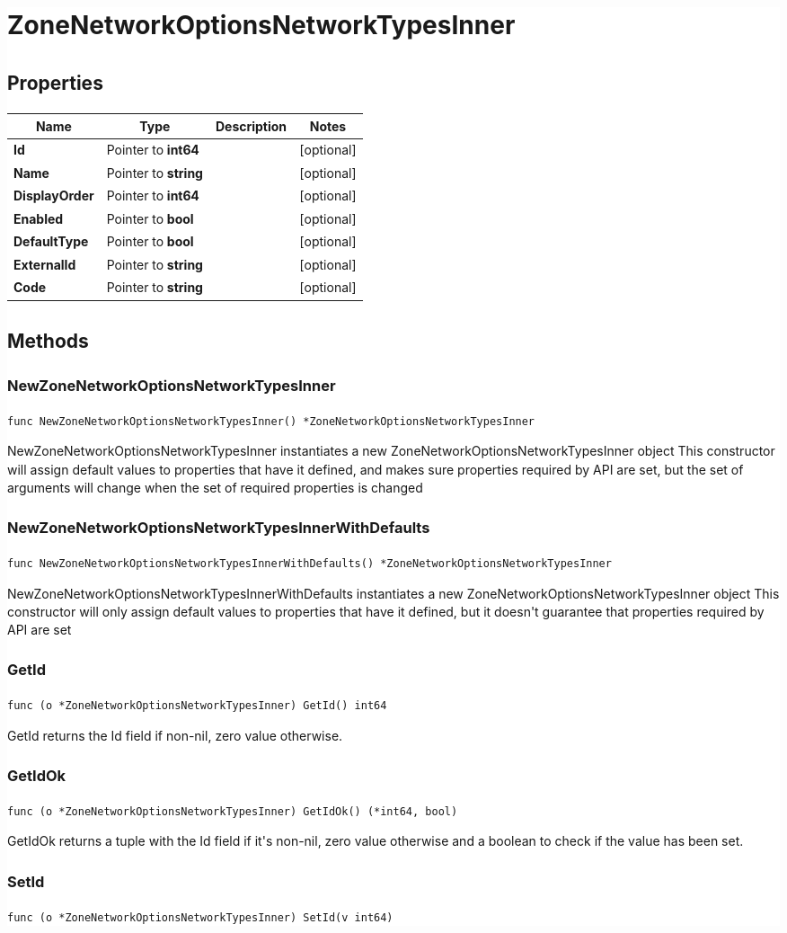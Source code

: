 # ZoneNetworkOptionsNetworkTypesInner

## Properties

Name | Type | Description | Notes
------------ | ------------- | ------------- | -------------
**Id** | Pointer to **int64** |  | [optional] 
**Name** | Pointer to **string** |  | [optional] 
**DisplayOrder** | Pointer to **int64** |  | [optional] 
**Enabled** | Pointer to **bool** |  | [optional] 
**DefaultType** | Pointer to **bool** |  | [optional] 
**ExternalId** | Pointer to **string** |  | [optional] 
**Code** | Pointer to **string** |  | [optional] 

## Methods

### NewZoneNetworkOptionsNetworkTypesInner

`func NewZoneNetworkOptionsNetworkTypesInner() *ZoneNetworkOptionsNetworkTypesInner`

NewZoneNetworkOptionsNetworkTypesInner instantiates a new ZoneNetworkOptionsNetworkTypesInner object
This constructor will assign default values to properties that have it defined,
and makes sure properties required by API are set, but the set of arguments
will change when the set of required properties is changed

### NewZoneNetworkOptionsNetworkTypesInnerWithDefaults

`func NewZoneNetworkOptionsNetworkTypesInnerWithDefaults() *ZoneNetworkOptionsNetworkTypesInner`

NewZoneNetworkOptionsNetworkTypesInnerWithDefaults instantiates a new ZoneNetworkOptionsNetworkTypesInner object
This constructor will only assign default values to properties that have it defined,
but it doesn't guarantee that properties required by API are set

### GetId

`func (o *ZoneNetworkOptionsNetworkTypesInner) GetId() int64`

GetId returns the Id field if non-nil, zero value otherwise.

### GetIdOk

`func (o *ZoneNetworkOptionsNetworkTypesInner) GetIdOk() (*int64, bool)`

GetIdOk returns a tuple with the Id field if it's non-nil, zero value otherwise
and a boolean to check if the value has been set.

### SetId

`func (o *ZoneNetworkOptionsNetworkTypesInner) SetId(v int64)`
